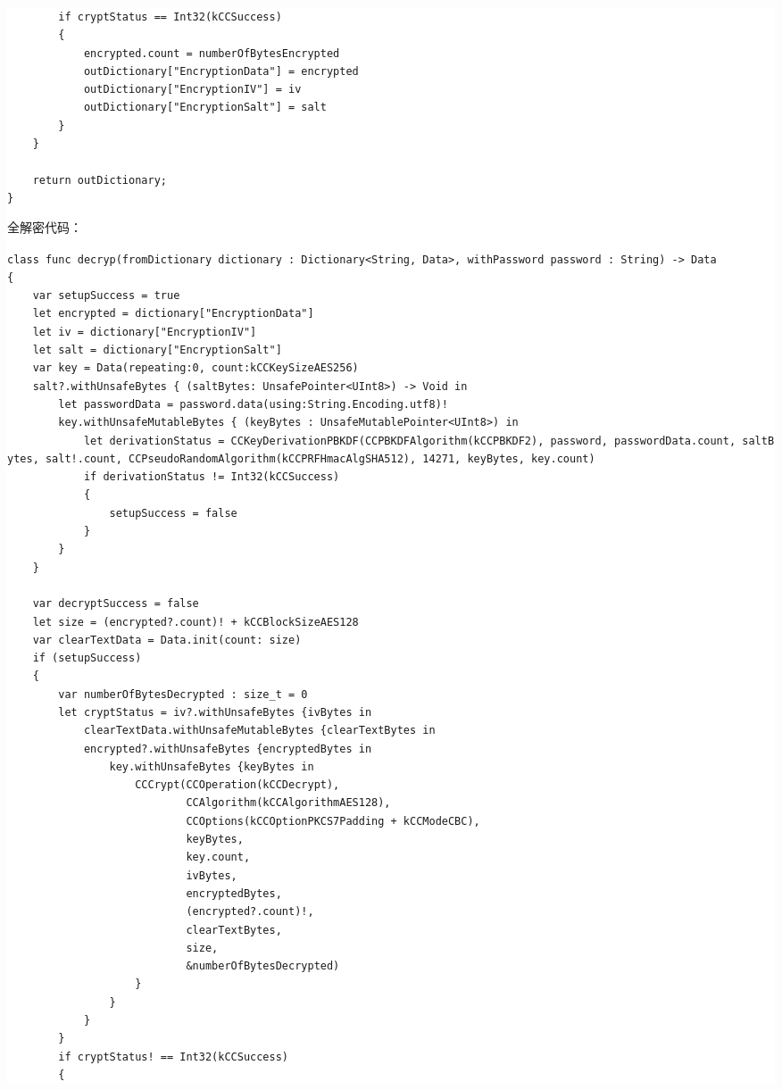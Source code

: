 ```
        if cryptStatus == Int32(kCCSuccess)
        {
            encrypted.count = numberOfBytesEncrypted
            outDictionary["EncryptionData"] = encrypted
            outDictionary["EncryptionIV"] = iv
            outDictionary["EncryptionSalt"] = salt
        }
    }
 
    return outDictionary;
}
```

全解密代码：

```
class func decryp(fromDictionary dictionary : Dictionary<String, Data>, withPassword password : String) -> Data
{
    var setupSuccess = true
    let encrypted = dictionary["EncryptionData"]
    let iv = dictionary["EncryptionIV"]
    let salt = dictionary["EncryptionSalt"]
    var key = Data(repeating:0, count:kCCKeySizeAES256)
    salt?.withUnsafeBytes { (saltBytes: UnsafePointer<UInt8>) -> Void in
        let passwordData = password.data(using:String.Encoding.utf8)!
        key.withUnsafeMutableBytes { (keyBytes : UnsafeMutablePointer<UInt8>) in
            let derivationStatus = CCKeyDerivationPBKDF(CCPBKDFAlgorithm(kCCPBKDF2), password, passwordData.count, saltBytes, salt!.count, CCPseudoRandomAlgorithm(kCCPRFHmacAlgSHA512), 14271, keyBytes, key.count)
            if derivationStatus != Int32(kCCSuccess)
            {
                setupSuccess = false
            }
        }
    }
     
    var decryptSuccess = false
    let size = (encrypted?.count)! + kCCBlockSizeAES128
    var clearTextData = Data.init(count: size)
    if (setupSuccess)
    {
        var numberOfBytesDecrypted : size_t = 0
        let cryptStatus = iv?.withUnsafeBytes {ivBytes in
            clearTextData.withUnsafeMutableBytes {clearTextBytes in
            encrypted?.withUnsafeBytes {encryptedBytes in
                key.withUnsafeBytes {keyBytes in
                    CCCrypt(CCOperation(kCCDecrypt),
                            CCAlgorithm(kCCAlgorithmAES128),
                            CCOptions(kCCOptionPKCS7Padding + kCCModeCBC),
                            keyBytes,
                            key.count,
                            ivBytes,
                            encryptedBytes,
                            (encrypted?.count)!,
                            clearTextBytes,
                            size,
                            &numberOfBytesDecrypted)
                    }
                }
            }
        }
        if cryptStatus! == Int32(kCCSuccess)
        {
```